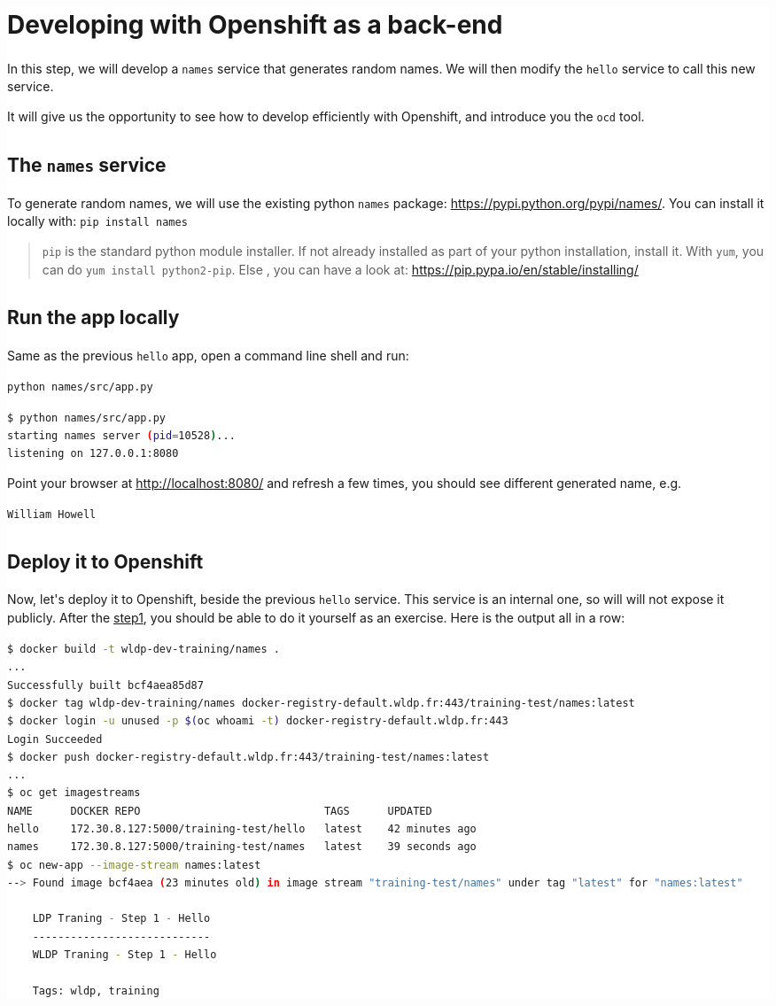 # Developing with Openshift as a back-end

In this step, we will develop a `names` service that generates random names. We will then modify the `hello` service to call this new service.

It will give us the opportunity to see how to develop efficiently with Openshift, and introduce you the `ocd` tool.

## The `names` service

To generate random names, we will use the existing python `names` package: <https://pypi.python.org/pypi/names/>. You can install it locally with: `pip install names`

> `pip` is the standard python module installer. If not already installed as part of your python installation, install it. With `yum`, you can do `yum install python2-pip`. Else , you can have a look at: <https://pip.pypa.io/en/stable/installing/>

## Run the app locally

Same as the previous `hello` app, open a command line shell and run:

```bash
python names/src/app.py
```

```bash
$ python names/src/app.py
starting names server (pid=10528)...
listening on 127.0.0.1:8080
```
Point your browser at <http://localhost:8080/> and refresh a few times, you should see different generated name, e.g.

```
William Howell
```

## Deploy it to Openshift

Now, let's deploy it to Openshift, beside the previous `hello` service. This service is an internal one, so will will not expose it publicly. After the [step1](../step1/), you should be able to do it yourself as an exercise. Here is the output all in a row:

```bash
$ docker build -t wldp-dev-training/names .
...
Successfully built bcf4aea85d87
$ docker tag wldp-dev-training/names docker-registry-default.wldp.fr:443/training-test/names:latest
$ docker login -u unused -p $(oc whoami -t) docker-registry-default.wldp.fr:443
Login Succeeded
$ docker push docker-registry-default.wldp.fr:443/training-test/names:latest
...
$ oc get imagestreams
NAME      DOCKER REPO                             TAGS      UPDATED
hello     172.30.8.127:5000/training-test/hello   latest    42 minutes ago
names     172.30.8.127:5000/training-test/names   latest    39 seconds ago
$ oc new-app --image-stream names:latest
--> Found image bcf4aea (23 minutes old) in image stream "training-test/names" under tag "latest" for "names:latest"

    LDP Traning - Step 1 - Hello
    ----------------------------
    WLDP Traning - Step 1 - Hello

    Tags: wldp, training

```